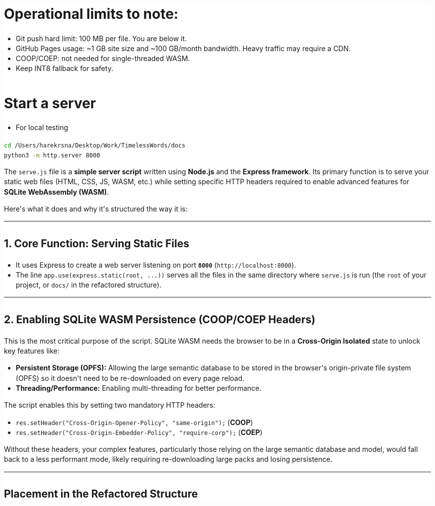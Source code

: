 # Operational limits to note:
* Git push hard limit: 100 MB per file. You are below it.
* GitHub Pages usage: ~1 GB site size and ~100 GB/month bandwidth. Heavy traffic may require a CDN.
* COOP/COEP: not needed for single-threaded WASM.
* Keep INT8 fallback for safety.


# Start a server
* For local testing
```bash
cd /Users/harekrsna/Desktop/Work/TimelessWords/docs
python3 -m http.server 8000
```


The `serve.js` file is a **simple server script** written using **Node.js** and the **Express framework**. Its primary function is to serve your static web files (HTML, CSS, JS, WASM, etc.) while setting specific HTTP headers required to enable advanced features for **SQLite WebAssembly (WASM)**.

Here's what it does and why it's structured the way it is:

-----

## 1\. Core Function: Serving Static Files

  * It uses Express to create a web server listening on port **`8000`** (`http://localhost:8000`).
  * The line `app.use(express.static(root, ...))` serves all the files in the same directory where `serve.js` is run (the `root` of your project, or `docs/` in the refactored structure).

-----

## 2\. Enabling SQLite WASM Persistence (COOP/COEP Headers)

This is the most critical purpose of the script. SQLite WASM needs the browser to be in a **Cross-Origin Isolated** state to unlock key features like:

  * **Persistent Storage (OPFS):** Allowing the large semantic database to be stored in the browser's origin-private file system (OPFS) so it doesn't need to be re-downloaded on every page reload.
  * **Threading/Performance:** Enabling multi-threading for better performance.

The script enables this by setting two mandatory HTTP headers:

  * `res.setHeader("Cross-Origin-Opener-Policy", "same-origin");` (**COOP**)
  * `res.setHeader("Cross-Origin-Embedder-Policy", "require-corp");` (**COEP**)

Without these headers, your complex features, particularly those relying on the large semantic database and model, would fall back to a less performant mode, likely requiring re-downloading large packs and losing persistence.

-----

## Placement in the Refactored Structure
